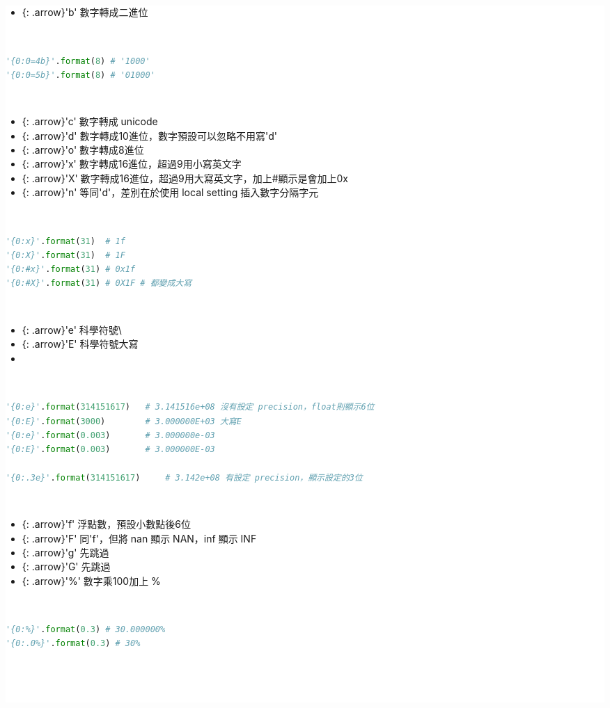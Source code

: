 - {: .arrow}'b' 數字轉成二進位

<br/>

```python
'{0:0=4b}'.format(8) # '1000'
'{0:0=5b}'.format(8) # '01000'
```

<br/>

- {: .arrow}'c' 數字轉成 unicode
- {: .arrow}'d' 數字轉成10進位，數字預設可以忽略不用寫'd' 
- {: .arrow}'o' 數字轉成8進位
- {: .arrow}'x' 數字轉成16進位，超過9用小寫英文字
- {: .arrow}'X' 數字轉成16進位，超過9用大寫英文字，加上#顯示是會加上0x
- {: .arrow}'n' 等同'd'，差別在於使用 local setting 插入數字分隔字元

<br/>

```python
'{0:x}'.format(31)	# 1f
'{0:X}'.format(31)	# 1F
'{0:#x}'.format(31)	# 0x1f
'{0:#X}'.format(31)	# 0X1F # 都變成大寫
```

<br/>

- {: .arrow}'e' 科學符號\
- {: .arrow}'E' 科學符號大寫
- 
<br/>

```python
'{0:e}'.format(314151617)	# 3.141516e+08 沒有設定 precision，float則顯示6位
'{0:E}'.format(3000)		# 3.000000E+03 大寫E
'{0:e}'.format(0.003)		# 3.000000e-03
'{0:E}'.format(0.003)		# 3.000000E-03

'{0:.3e}'.format(314151617)		# 3.142e+08 有設定 precision，顯示設定的3位
```
<br/>

- {: .arrow}'f' 浮點數，預設小數點後6位
- {: .arrow}'F' 同'f'，但將 nan 顯示 NAN，inf 顯示 INF
- {: .arrow}'g' 先跳過
- {: .arrow}'G' 先跳過
- {: .arrow}'%' 數字乘100加上 %
  
<br/>

```python
'{0:%}'.format(0.3) # 30.000000%
'{0:.0%}'.format(0.3) # 30%
```

<br/>
<br/>
<br/>
